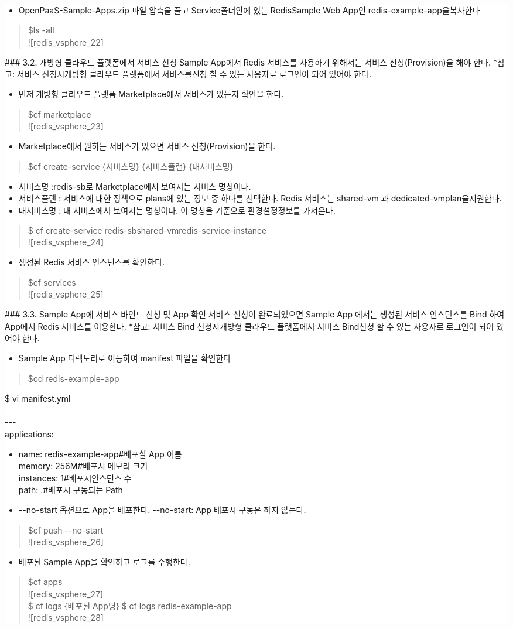- OpenPaaS-Sample-Apps.zip 파일 압축을 풀고 Service폴더안에 있는 RedisSample Web App인 redis-example-app을복사한다

><div>$ls -all</div>
>![redis_vsphere_22]

<div id='13'></div>
### 3.2. 개방형 클라우드 플랫폼에서 서비스 신청
Sample App에서 Redis 서비스를 사용하기 위해서는 서비스 신청(Provision)을 해야 한다.
*참고: 서비스 신청시개방형 클라우드 플랫폼에서 서비스를신청 할 수 있는 사용자로 로그인이 되어 있어야 한다.

- 먼저 개방형 클라우드 플랫폼 Marketplace에서 서비스가 있는지 확인을 한다.

><div>$cf marketplace</div>
>![redis_vsphere_23]

- Marketplace에서 원하는 서비스가 있으면 서비스 신청(Provision)을 한다.

>$cf create-service {서비스명} {서비스플랜} {내서비스명}<br>
- 서비스명 :redis-sb로 Marketplace에서 보여지는 서비스 명칭이다.<br>
- 서비스플랜 : 서비스에 대한 정책으로 plans에 있는 정보 중 하나를 선택한다. Redis 서비스는 shared-vm 과 dedicated-vmplan을지원한다.<br>
- 내서비스명 : 내 서비스에서 보여지는 명칭이다. 이 명칭을 기준으로 환경설정정보를 가져온다.</div><br>

><div>$ cf create-service redis-sbshared-vmredis-service-instance</div>
>![redis_vsphere_24]

- 생성된 Redis 서비스 인스턴스를 확인한다.

><div>$cf services</div>
>![redis_vsphere_25]

<div id='14'></div>
### 3.3. Sample App에 서비스 바인드 신청 및 App 확인
서비스 신청이 완료되었으면 Sample App 에서는 생성된 서비스 인스턴스를 Bind 하여 App에서 Redis 서비스를 이용한다.
*참고: 서비스 Bind 신청시개방형 클라우드 플랫폼에서 서비스 Bind신청 할 수 있는 사용자로 로그인이 되어 있어야 한다.

- Sample App 디렉토리로 이동하여 manifest 파일을 확인한다

><div>$cd redis-example-app<br>
$ vi manifest.yml<br><br>
---<br>
applications:<br>
- name: redis-example-app#배포할 App 이름<br>
  memory: 256M#배포시 메모리 크기<br>
  instances: 1#배포시인스턴스 수<br>
path: .#배포시 구동되는 Path<br>
 </div>

- --no-start 옵션으로 App을 배포한다. 
--no-start: App 배포시 구동은 하지 않는다.

><div>$cf push --no-start<br></div>
>![redis_vsphere_26]

- 배포된 Sample App을 확인하고 로그를 수행한다.

><div>$cf apps<br></div>
>![redis_vsphere_27]
><div>$ cf logs {배포된 App명}
>$ cf logs redis-example-app</div>
>![redis_vsphere_28]
